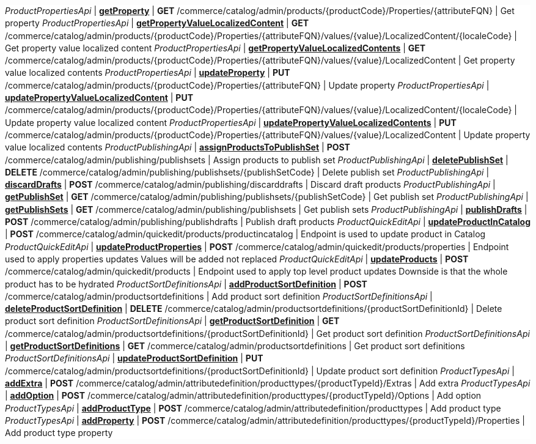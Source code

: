 *ProductPropertiesApi* | [**getProperty**](docs/ProductPropertiesApi.md#getProperty) | **GET** /commerce/catalog/admin/products/{productCode}/Properties/{attributeFQN} | Get property
*ProductPropertiesApi* | [**getPropertyValueLocalizedContent**](docs/ProductPropertiesApi.md#getPropertyValueLocalizedContent) | **GET** /commerce/catalog/admin/products/{productCode}/Properties/{attributeFQN}/values/{value}/LocalizedContent/{localeCode} | Get property value localized content
*ProductPropertiesApi* | [**getPropertyValueLocalizedContents**](docs/ProductPropertiesApi.md#getPropertyValueLocalizedContents) | **GET** /commerce/catalog/admin/products/{productCode}/Properties/{attributeFQN}/values/{value}/LocalizedContent | Get property value localized contents
*ProductPropertiesApi* | [**updateProperty**](docs/ProductPropertiesApi.md#updateProperty) | **PUT** /commerce/catalog/admin/products/{productCode}/Properties/{attributeFQN} | Update property
*ProductPropertiesApi* | [**updatePropertyValueLocalizedContent**](docs/ProductPropertiesApi.md#updatePropertyValueLocalizedContent) | **PUT** /commerce/catalog/admin/products/{productCode}/Properties/{attributeFQN}/values/{value}/LocalizedContent/{localeCode} | Update property value localized content
*ProductPropertiesApi* | [**updatePropertyValueLocalizedContents**](docs/ProductPropertiesApi.md#updatePropertyValueLocalizedContents) | **PUT** /commerce/catalog/admin/products/{productCode}/Properties/{attributeFQN}/values/{value}/LocalizedContent | Update property value localized contents
*ProductPublishingApi* | [**assignProductsToPublishSet**](docs/ProductPublishingApi.md#assignProductsToPublishSet) | **POST** /commerce/catalog/admin/publishing/publishsets | Assign products to publish set
*ProductPublishingApi* | [**deletePublishSet**](docs/ProductPublishingApi.md#deletePublishSet) | **DELETE** /commerce/catalog/admin/publishing/publishsets/{publishSetCode} | Delete publish set
*ProductPublishingApi* | [**discardDrafts**](docs/ProductPublishingApi.md#discardDrafts) | **POST** /commerce/catalog/admin/publishing/discarddrafts | Discard draft products
*ProductPublishingApi* | [**getPublishSet**](docs/ProductPublishingApi.md#getPublishSet) | **GET** /commerce/catalog/admin/publishing/publishsets/{publishSetCode} | Get publish set
*ProductPublishingApi* | [**getPublishSets**](docs/ProductPublishingApi.md#getPublishSets) | **GET** /commerce/catalog/admin/publishing/publishsets | Get publish sets
*ProductPublishingApi* | [**publishDrafts**](docs/ProductPublishingApi.md#publishDrafts) | **POST** /commerce/catalog/admin/publishing/publishdrafts | Publish draft products
*ProductQuickEditApi* | [**updateProductInCatalog**](docs/ProductQuickEditApi.md#updateProductInCatalog) | **POST** /commerce/catalog/admin/quickedit/products/productincatalog | Endpoint  is used to update product in Catalog
*ProductQuickEditApi* | [**updateProductProperties**](docs/ProductQuickEditApi.md#updateProductProperties) | **POST** /commerce/catalog/admin/quickedit/products/properties | Endpoint used to apply properties updates  Values will be added not replaced
*ProductQuickEditApi* | [**updateProducts**](docs/ProductQuickEditApi.md#updateProducts) | **POST** /commerce/catalog/admin/quickedit/products | Endpoint used to apply top level product updates  Downside is that the whole product has to be hydrated
*ProductSortDefinitionsApi* | [**addProductSortDefinition**](docs/ProductSortDefinitionsApi.md#addProductSortDefinition) | **POST** /commerce/catalog/admin/productsortdefinitions | Add product sort definition
*ProductSortDefinitionsApi* | [**deleteProductSortDefinition**](docs/ProductSortDefinitionsApi.md#deleteProductSortDefinition) | **DELETE** /commerce/catalog/admin/productsortdefinitions/{productSortDefinitionId} | Delete product sort definition
*ProductSortDefinitionsApi* | [**getProductSortDefinition**](docs/ProductSortDefinitionsApi.md#getProductSortDefinition) | **GET** /commerce/catalog/admin/productsortdefinitions/{productSortDefinitionId} | Get product sort definition
*ProductSortDefinitionsApi* | [**getProductSortDefinitions**](docs/ProductSortDefinitionsApi.md#getProductSortDefinitions) | **GET** /commerce/catalog/admin/productsortdefinitions | Get product sort definitions
*ProductSortDefinitionsApi* | [**updateProductSortDefinition**](docs/ProductSortDefinitionsApi.md#updateProductSortDefinition) | **PUT** /commerce/catalog/admin/productsortdefinitions/{productSortDefinitionId} | Update product sort definition
*ProductTypesApi* | [**addExtra**](docs/ProductTypesApi.md#addExtra) | **POST** /commerce/catalog/admin/attributedefinition/producttypes/{productTypeId}/Extras | Add extra
*ProductTypesApi* | [**addOption**](docs/ProductTypesApi.md#addOption) | **POST** /commerce/catalog/admin/attributedefinition/producttypes/{productTypeId}/Options | Add option
*ProductTypesApi* | [**addProductType**](docs/ProductTypesApi.md#addProductType) | **POST** /commerce/catalog/admin/attributedefinition/producttypes | Add product type
*ProductTypesApi* | [**addProperty**](docs/ProductTypesApi.md#addProperty) | **POST** /commerce/catalog/admin/attributedefinition/producttypes/{productTypeId}/Properties | Add product type property